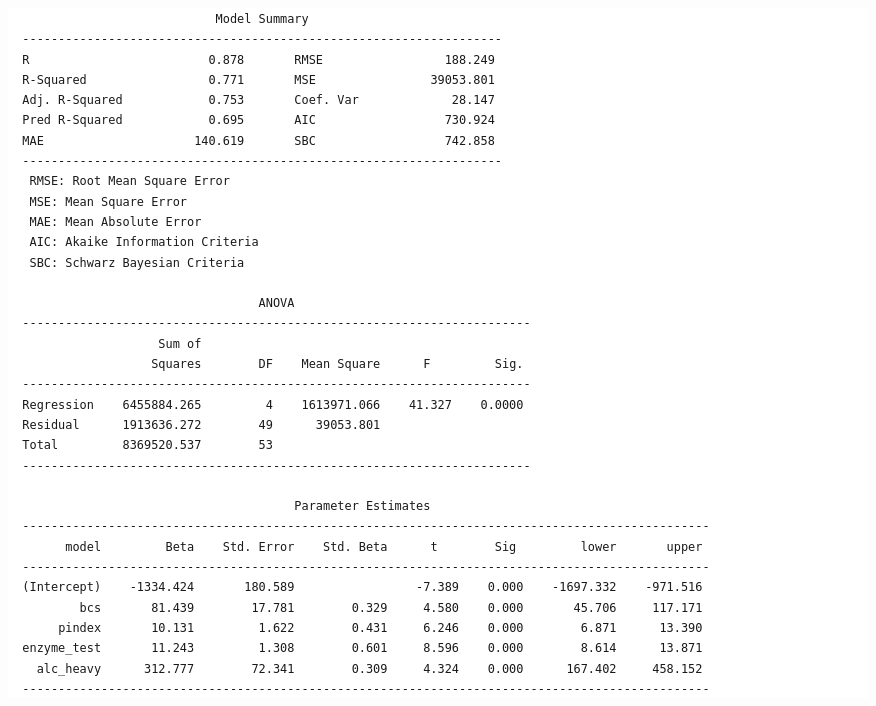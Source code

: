                                  Model Summary                            
      -------------------------------------------------------------------
      R                         0.878       RMSE                 188.249 
      R-Squared                 0.771       MSE                39053.801 
      Adj. R-Squared            0.753       Coef. Var             28.147 
      Pred R-Squared            0.695       AIC                  730.924 
      MAE                     140.619       SBC                  742.858 
      -------------------------------------------------------------------
       RMSE: Root Mean Square Error 
       MSE: Mean Square Error 
       MAE: Mean Absolute Error 
       AIC: Akaike Information Criteria 
       SBC: Schwarz Bayesian Criteria 
      
                                       ANOVA                                  
      -----------------------------------------------------------------------
                         Sum of                                              
                        Squares        DF    Mean Square      F         Sig. 
      -----------------------------------------------------------------------
      Regression    6455884.265         4    1613971.066    41.327    0.0000 
      Residual      1913636.272        49      39053.801                     
      Total         8369520.537        53                                    
      -----------------------------------------------------------------------
      
                                            Parameter Estimates                                        
      ------------------------------------------------------------------------------------------------
            model         Beta    Std. Error    Std. Beta      t        Sig         lower       upper 
      ------------------------------------------------------------------------------------------------
      (Intercept)    -1334.424       180.589                 -7.389    0.000    -1697.332    -971.516 
              bcs       81.439        17.781        0.329     4.580    0.000       45.706     117.171 
           pindex       10.131         1.622        0.431     6.246    0.000        6.871      13.390 
      enzyme_test       11.243         1.308        0.601     8.596    0.000        8.614      13.871 
        alc_heavy      312.777        72.341        0.309     4.324    0.000      167.402     458.152 
      ------------------------------------------------------------------------------------------------
      


